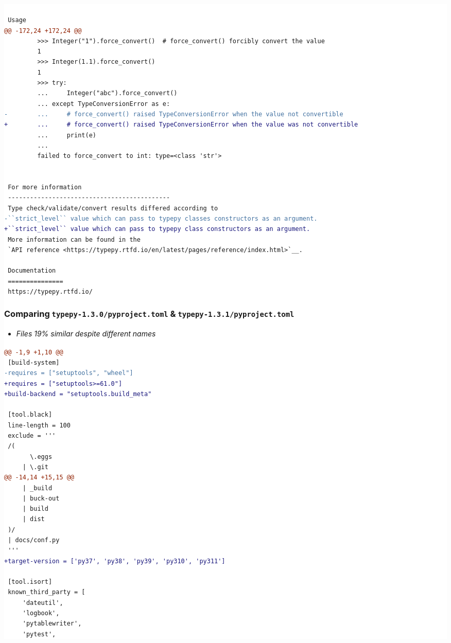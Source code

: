 ```diff
 
 Usage
@@ -172,24 +172,24 @@
         >>> Integer("1").force_convert()  # force_convert() forcibly convert the value
         1
         >>> Integer(1.1).force_convert()
         1
         >>> try:
         ...     Integer("abc").force_convert()
         ... except TypeConversionError as e:
-        ...     # force_convert() raised TypeConversionError when the value not convertible
+        ...     # force_convert() raised TypeConversionError when the value was not convertible
         ...     print(e)
         ...
         failed to force_convert to int: type=<class 'str'>
 
 
 For more information
 --------------------------------------------
 Type check/validate/convert results differed according to
-``strict_level`` value which can pass to typepy classes constructors as an argument.
+``strict_level`` value which can pass to typepy class constructors as an argument.
 More information can be found in the
 `API reference <https://typepy.rtfd.io/en/latest/pages/reference/index.html>`__.
 
 Documentation
 ===============
 https://typepy.rtfd.io/
```

### Comparing `typepy-1.3.0/pyproject.toml` & `typepy-1.3.1/pyproject.toml`

 * *Files 19% similar despite different names*

```diff
@@ -1,9 +1,10 @@
 [build-system]
-requires = ["setuptools", "wheel"]
+requires = ["setuptools>=61.0"]
+build-backend = "setuptools.build_meta"
 
 [tool.black]
 line-length = 100
 exclude = '''
 /(
       \.eggs
     | \.git
@@ -14,14 +15,15 @@
     | _build
     | buck-out
     | build
     | dist
 )/
 | docs/conf.py
 '''
+target-version = ['py37', 'py38', 'py39', 'py310', 'py311']
 
 [tool.isort]
 known_third_party = [
     'dateutil',
     'logbook',
     'pytablewriter',
     'pytest',
```
